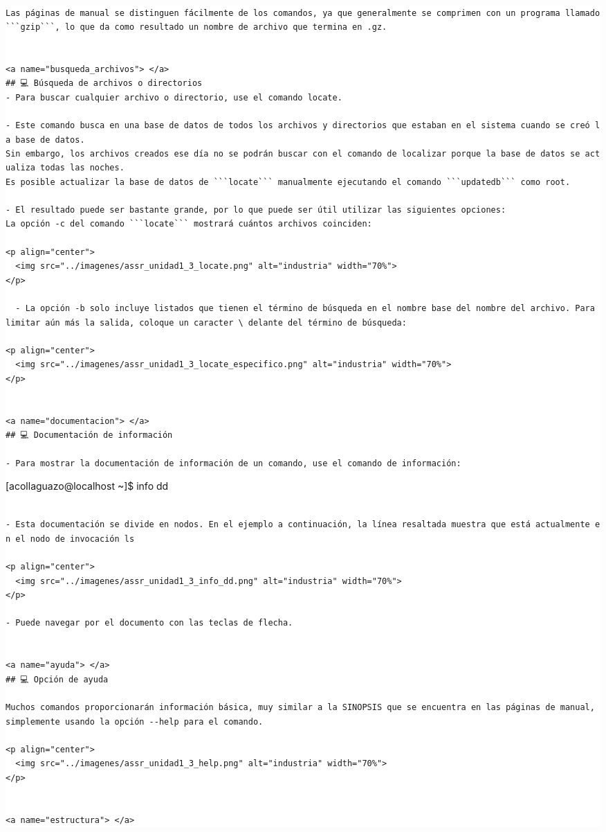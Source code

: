 ```
Las páginas de manual se distinguen fácilmente de los comandos, ya que generalmente se comprimen con un programa llamado ```gzip```, lo que da como resultado un nombre de archivo que termina en .gz.


<a name="busqueda_archivos"> </a>
## 💻 Búsqueda de archivos o directorios
- Para buscar cualquier archivo o directorio, use el comando locate.

- Este comando busca en una base de datos de todos los archivos y directorios que estaban en el sistema cuando se creó la base de datos.
Sin embargo, los archivos creados ese día no se podrán buscar con el comando de localizar porque la base de datos se actualiza todas las noches.
Es posible actualizar la base de datos de ```locate``` manualmente ejecutando el comando ```updatedb``` como root.

- El resultado puede ser bastante grande, por lo que puede ser útil utilizar las siguientes opciones:
La opción -c del comando ```locate``` mostrará cuántos archivos coinciden:

<p align="center">
  <img src="../imagenes/assr_unidad1_3_locate.png" alt="industria" width="70%">
</p>

  - La opción -b solo incluye listados que tienen el término de búsqueda en el nombre base del nombre del archivo. Para limitar aún más la salida, coloque un caracter \ delante del término de búsqueda:

<p align="center">
  <img src="../imagenes/assr_unidad1_3_locate_especifico.png" alt="industria" width="70%">
</p>


<a name="documentacion"> </a>
## 💻 Documentación de información

- Para mostrar la documentación de información de un comando, use el comando de información:

```
[acollaguazo@localhost ~]$ info dd
```

- Esta documentación se divide en nodos. En el ejemplo a continuación, la línea resaltada muestra que está actualmente en el nodo de invocación ls

<p align="center">
  <img src="../imagenes/assr_unidad1_3_info_dd.png" alt="industria" width="70%">
</p>

- Puede navegar por el documento con las teclas de flecha. 


<a name="ayuda"> </a>
## 💻 Opción de ayuda

Muchos comandos proporcionarán información básica, muy similar a la SINOPSIS que se encuentra en las páginas de manual, simplemente usando la opción --help para el comando.

<p align="center">
  <img src="../imagenes/assr_unidad1_3_help.png" alt="industria" width="70%">
</p>


<a name="estructura"> </a>
```